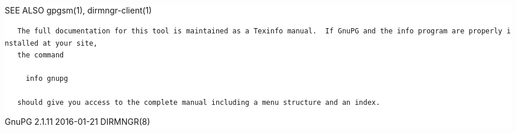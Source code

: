 SEE ALSO
       gpgsm(1), dirmngr-client(1)

       The full documentation for this tool is maintained as a Texinfo manual.  If GnuPG and the info program are properly installed at your site,
       the command

         info gnupg

       should give you access to the complete manual including a menu structure and an index.

GnuPG 2.1.11                                                        2016-01-21                                                          DIRMNGR(8)

